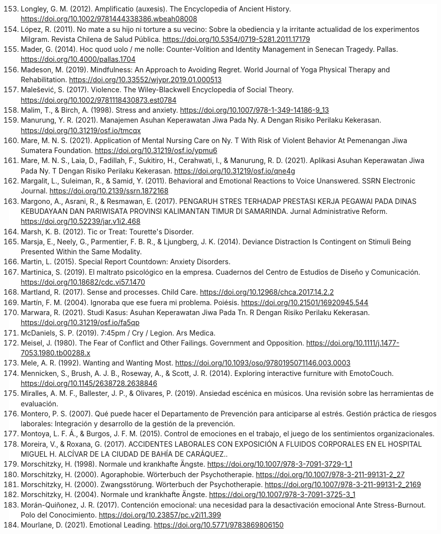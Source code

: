 153. Longley, G. M. (2012). Amplificatio (auxesis). The Encyclopedia of Ancient History. https://doi.org/10.1002/9781444338386.wbeah08008
154. López, R. (2011). No mate a su hijo ni torture a su vecino: Sobre la obediencia y la irritante actualidad de los experimentos Milgram. Revista Chilena de Salud Pública. https://doi.org/10.5354/0719-5281.2011.17179
155. Mader, G. (2014). Hoc quod uolo / me nolle: Counter-Volition and Identity Management in Senecan Tragedy. Pallas. https://doi.org/10.4000/pallas.1704
156. Madeson, M. (2019). Mindfulness: An Approach to Avoiding Regret. World Journal of Yoga Physical Therapy and Rehabilitation. https://doi.org/10.33552/wjypr.2019.01.000513
157. Malešević, S. (2017). Violence. The Wiley-Blackwell Encyclopedia of Social Theory. https://doi.org/10.1002/9781118430873.est0784
158. Malim, T., & Birch, A. (1998). Stress and anxiety. https://doi.org/10.1007/978-1-349-14186-9_13
159. Manurung, Y. R. (2021). Manajemen Asuhan Keperawatan Jiwa Pada Ny. A Dengan Risiko Perilaku Kekerasan. https://doi.org/10.31219/osf.io/tmcqx
160. Mare, M. N. S. (2021). Application of Mental Nursing Care on Ny. T With Risk of Violent Behavior At Pemenangan Jiwa Sumatera Foundation. https://doi.org/10.31219/osf.io/ypmu6
161. Mare, M. N. S., Laia, D., Fadillah, F., Sukitiro, H., Cerahwati, I., & Manurung, R. D. (2021). Aplikasi Asuhan Keperawatan Jiwa Pada Ny. T Dengan Risiko Perilaku Kekerasan. https://doi.org/10.31219/osf.io/qne4g
162. Margalit, L., Suleiman, R., & Samid, Y. (2011). Behavioral and Emotional Reactions to Voice Unanswered. SSRN Electronic Journal. https://doi.org/10.2139/ssrn.1872168
163. Margono, A., Asrani, R., & Resmawan, E. (2017). PENGARUH STRES TERHADAP PRESTASI KERJA PEGAWAI PADA DINAS KEBUDAYAAN DAN PARIWISATA PROVINSI KALIMANTAN TIMUR DI SAMARINDA. Jurnal Administrative Reform. https://doi.org/10.52239/jar.v1i2.468
164. Marsh, K. B. (2012). Tic or Treat: Tourette's Disorder.
165. Marsja, E., Neely, G., Parmentier, F. B. R., & Ljungberg, J. K. (2014). Deviance Distraction Is Contingent on Stimuli Being Presented Within the Same Modality.
166. Martin, L. (2015). Special Report Countdown: Anxiety Disorders.
167. Martinica, S. (2019). El maltrato psicológico en la empresa. Cuadernos del Centro de Estudios de Diseño y Comunicación. https://doi.org/10.18682/cdc.vi57.1470
168. Martland, R. (2017). Sense and processes. Child Care. https://doi.org/10.12968/chca.2017.14.2.2
169. Martín, F. M. (2004). Ignoraba que ese fuera mi problema. Poiésis. https://doi.org/10.21501/16920945.544
170. Marwara, R. (2021). Studi Kasus: Asuhan Keperawatan Jiwa Pada Tn. R Dengan Risiko Perilaku Kekerasan. https://doi.org/10.31219/osf.io/fa5qp
171. McDaniels, S. P. (2019). 7:45pm / Cry / Legion. Ars Medica.
172. Meisel, J. (1980). The Fear of Conflict and Other Failings. Government and Opposition. https://doi.org/10.1111/j.1477-7053.1980.tb00288.x
173. Mele, A. R. (1992). Wanting and Wanting Most. https://doi.org/10.1093/oso/9780195071146.003.0003
174. Mennicken, S., Brush, A. J. B., Roseway, A., & Scott, J. R. (2014). Exploring interactive furniture with EmotoCouch. https://doi.org/10.1145/2638728.2638846
175. Miralles, A. M. F., Ballester, J. P., & Olivares, P. (2019). Ansiedad escénica en músicos. Una revisión sobre las herramientas de evaluación.
176. Montero, P. S. (2007). Qué puede hacer el Departamento de Prevención para anticiparse al estrés. Gestión práctica de riesgos laborales: Integración y desarrollo de la gestión de la prevención.
177. Montoya, L. F. Á., & Burgos, J. F. M. (2015). Control de emociones en el trabajo, el juego de los sentimientos organizacionales.
178. Moreira, V., & Roxana, G. (2017). ACCIDENTES LABORALES CON EXPOSICIÓN A FLUIDOS CORPORALES EN EL HOSPITAL MIGUEL H. ALCÍVAR DE LA CIUDAD DE BAHÍA DE CARÁQUEZ..
179. Morschitzky, H. (1998). Normale und krankhafte Ängste. https://doi.org/10.1007/978-3-7091-3729-1_1
180. Morschitzky, H. (2000). Agoraphobie. Wörterbuch der Psychotherapie. https://doi.org/10.1007/978-3-211-99131-2_27
181. Morschitzky, H. (2000). Zwangsstörung. Wörterbuch der Psychotherapie. https://doi.org/10.1007/978-3-211-99131-2_2169
182. Morschitzky, H. (2004). Normale und krankhafte Ängste. https://doi.org/10.1007/978-3-7091-3725-3_1
183. Morán-Quiñonez, J. R. (2017). Contención emocional: una necesidad para la desactivación emocional Ante Stress-Burnout. Polo del Conocimiento. https://doi.org/10.23857/pc.v2i11.399
184. Mourlane, D. (2021). Emotional Leading. https://doi.org/10.5771/9783869806150